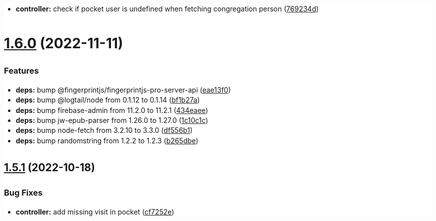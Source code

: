 * **controller:** check if pocket user is undefined when fetching congregation person ([769234d](https://github.com/sws2apps/sws2apps-api/commit/769234d732af2833c7dbd492e09e90f0ec979fc3))

# [1.6.0](https://github.com/sws2apps/sws2apps-api/compare/v1.5.1...v1.6.0) (2022-11-11)


### Features

* **deps:** bump @fingerprintjs/fingerprintjs-pro-server-api ([eae13f0](https://github.com/sws2apps/sws2apps-api/commit/eae13f061d15e68afcbe13ccd600d5a39d90f35f))
* **deps:** bump @logtail/node from 0.1.12 to 0.1.14 ([bf1b27a](https://github.com/sws2apps/sws2apps-api/commit/bf1b27a30950a77dae496e049cc0f8d69da12175))
* **deps:** bump firebase-admin from 11.2.0 to 11.2.1 ([434eaee](https://github.com/sws2apps/sws2apps-api/commit/434eaeebdadd0fffe827e4a6143a77dc3392110f))
* **deps:** bump jw-epub-parser from 1.26.0 to 1.27.0 ([1c10c1c](https://github.com/sws2apps/sws2apps-api/commit/1c10c1c29f4c13cad2be673e5c3140d97afc5cd7))
* **deps:** bump node-fetch from 3.2.10 to 3.3.0 ([df556b1](https://github.com/sws2apps/sws2apps-api/commit/df556b1ba0f9f0a42d83fa6885b4f3263d20cdab))
* **deps:** bump randomstring from 1.2.2 to 1.2.3 ([b265dbe](https://github.com/sws2apps/sws2apps-api/commit/b265dbe6b4beaee055ca208041ef6c74dec9ac09))

## [1.5.1](https://github.com/sws2apps/sws2apps-api/compare/v1.5.0...v1.5.1) (2022-10-18)


### Bug Fixes

* **controller:** add missing visit in pocket ([cf7252e](https://github.com/sws2apps/sws2apps-api/commit/cf7252e3edfe2b94e2b423afa95e26c7a5e2dbd7))

